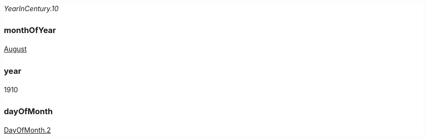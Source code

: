 
*YearInCentury.10*

### monthOfYear


[August](#August)

### year


1910

### dayOfMonth


[DayOfMonth.2](#DayOfMonth.2)